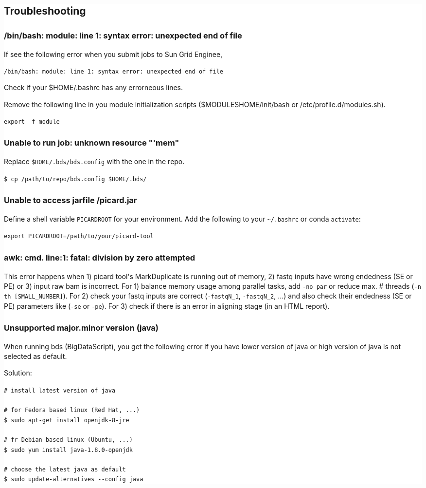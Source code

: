 ## Troubleshooting

### /bin/bash: module: line 1: syntax error: unexpected end of file

If see the following error when you submit jobs to Sun Grid Enginee,
```
/bin/bash: module: line 1: syntax error: unexpected end of file
```

Check if your $HOME/.bashrc has any errorneous lines.

Remove the following line in you module initialization scripts ($MODULESHOME/init/bash or /etc/profile.d/modules.sh).
```
export -f module
```

### Unable to run job: unknown resource "'mem"

Replace `$HOME/.bds/bds.config` with the one in the repo.
```
$ cp /path/to/repo/bds.config $HOME/.bds/
```

### Unable to access jarfile /picard.jar

Define a shell variable `PICARDROOT` for your environment. Add the following to your `~/.bashrc` or conda `activate`:
```
export PICARDROOT=/path/to/your/picard-tool
```

### awk: cmd. line:1: fatal: division by zero attempted

This error happens when 1) picard tool's MarkDuplicate is running out of memory, 2) fastq inputs have wrong endedness (SE or PE) or 3) input raw bam is incorrect.
For 1) balance memory usage among parallel tasks, add `-no_par` or reduce max. # threads (`-nth [SMALL_NUMBER]`).
For 2) check your fastq inputs are correct (`-fastqN_1`, `-fastqN_2`, ...) and also check their endedness (SE or PE) parameters like (`-se` or `-pe`).
For 3) check if there is an error in aligning stage (in an HTML report).


### Unsupported major.minor version (java)

When running bds (BigDataScript), you get the following error if you have lower version of java or high version of java is not selected as default.

Solution:
```
# install latest version of java

# for Fedora based linux (Red Hat, ...)
$ sudo apt-get install openjdk-8-jre

# fr Debian based linux (Ubuntu, ...)
$ sudo yum install java-1.8.0-openjdk

# choose the latest java as default
$ sudo update-alternatives --config java
```
